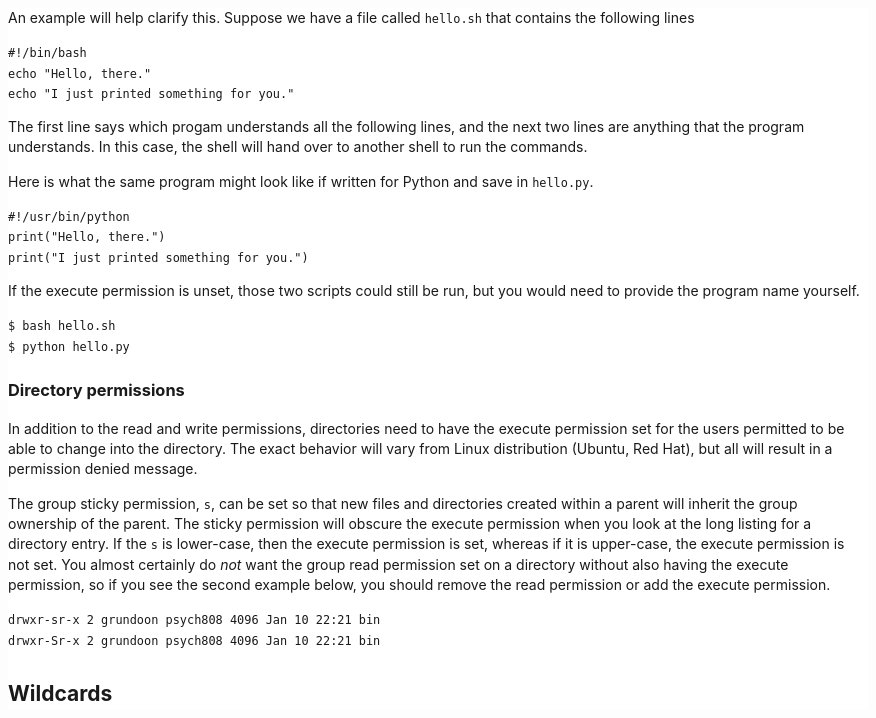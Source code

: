 An example will help clarify this. Suppose we have a file called `hello.sh`
that contains the following lines

```
#!/bin/bash
echo "Hello, there."
echo "I just printed something for you."
```


The first line says which progam understands all the following lines, and
the next two lines are anything that the program understands. In this case,
the shell will hand over to another shell to run the commands.

Here is what the same program might look like if written for Python and save
in `hello.py`.

```
#!/usr/bin/python
print("Hello, there.")
print("I just printed something for you.")
```


If the execute permission is unset, those two scripts could still be run,
but you would need to provide the program name yourself.

```
$ bash hello.sh
$ python hello.py
```


### Directory permissions

In addition to the read and write permissions, directories need to have the
execute permission set for the users permitted to be able to change into the
directory. The exact behavior will vary from Linux distribution (Ubuntu, Red
Hat), but all will result in a permission denied message.

The group sticky permission, `s`, can be set so that new files and
directories created within a parent will inherit the group ownership of the
parent. The sticky permission will obscure the execute permission when you
look at the long listing for a directory entry. If the `s` is lower-case,
then the execute permission is set, whereas if it is upper-case, the execute
permission is not set. You almost certainly do _not_ want the group read
permission set on a directory without also having the execute permission, so
if you see the second example below, you should remove the read permission
or add the execute permission.

```
drwxr-sr-x 2 grundoon psych808 4096 Jan 10 22:21 bin
drwxr-Sr-x 2 grundoon psych808 4096 Jan 10 22:21 bin
```


## Wildcards
